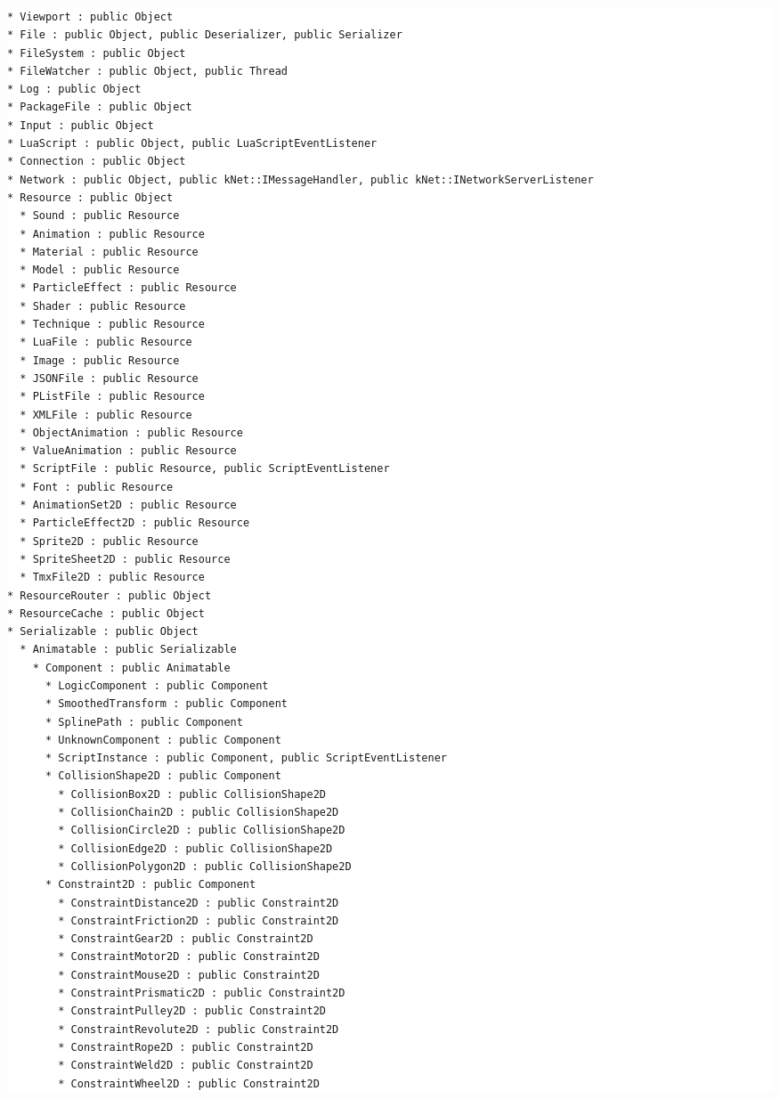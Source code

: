     * Viewport : public Object
    * File : public Object, public Deserializer, public Serializer
    * FileSystem : public Object
    * FileWatcher : public Object, public Thread
    * Log : public Object
    * PackageFile : public Object
    * Input : public Object
    * LuaScript : public Object, public LuaScriptEventListener
    * Connection : public Object
    * Network : public Object, public kNet::IMessageHandler, public kNet::INetworkServerListener
    * Resource : public Object
      * Sound : public Resource
      * Animation : public Resource
      * Material : public Resource
      * Model : public Resource
      * ParticleEffect : public Resource
      * Shader : public Resource
      * Technique : public Resource
      * LuaFile : public Resource
      * Image : public Resource
      * JSONFile : public Resource
      * PListFile : public Resource
      * XMLFile : public Resource
      * ObjectAnimation : public Resource
      * ValueAnimation : public Resource
      * ScriptFile : public Resource, public ScriptEventListener
      * Font : public Resource
      * AnimationSet2D : public Resource
      * ParticleEffect2D : public Resource
      * Sprite2D : public Resource
      * SpriteSheet2D : public Resource
      * TmxFile2D : public Resource
    * ResourceRouter : public Object
    * ResourceCache : public Object
    * Serializable : public Object
      * Animatable : public Serializable
        * Component : public Animatable
          * LogicComponent : public Component
          * SmoothedTransform : public Component
          * SplinePath : public Component
          * UnknownComponent : public Component
          * ScriptInstance : public Component, public ScriptEventListener
          * CollisionShape2D : public Component
            * CollisionBox2D : public CollisionShape2D
            * CollisionChain2D : public CollisionShape2D
            * CollisionCircle2D : public CollisionShape2D
            * CollisionEdge2D : public CollisionShape2D
            * CollisionPolygon2D : public CollisionShape2D
          * Constraint2D : public Component
            * ConstraintDistance2D : public Constraint2D
            * ConstraintFriction2D : public Constraint2D
            * ConstraintGear2D : public Constraint2D
            * ConstraintMotor2D : public Constraint2D
            * ConstraintMouse2D : public Constraint2D
            * ConstraintPrismatic2D : public Constraint2D
            * ConstraintPulley2D : public Constraint2D
            * ConstraintRevolute2D : public Constraint2D
            * ConstraintRope2D : public Constraint2D
            * ConstraintWeld2D : public Constraint2D
            * ConstraintWheel2D : public Constraint2D
            